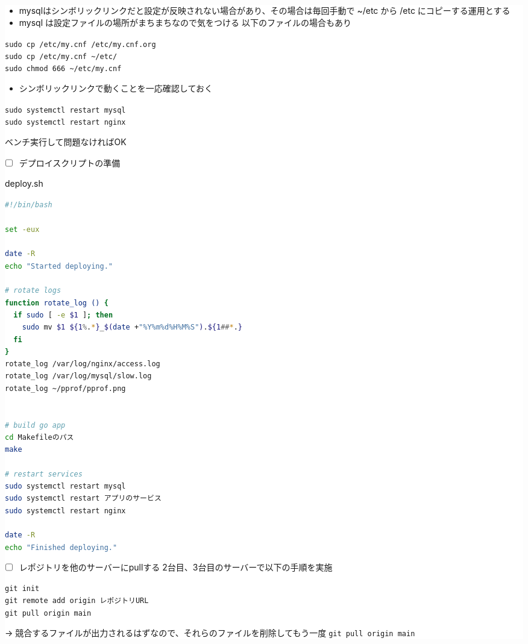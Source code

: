 -  mysqlはシンボリックリンクだと設定が反映されない場合があり、その場合は毎回手動で ~/etc から /etc にコピーする運用とする
- mysql は設定ファイルの場所がまちまちなので気をつける
以下のファイルの場合もあり
```
sudo cp /etc/my.cnf /etc/my.cnf.org
sudo cp /etc/my.cnf ~/etc/
sudo chmod 666 ~/etc/my.cnf
```

- シンボリックリンクで動くことを一応確認しておく
```
sudo systemctl restart mysql
sudo systemctl restart nginx
```
ベンチ実行して問題なければOK

- [ ] デプロイスクリプトの準備

deploy.sh

```bash
#!/bin/bash

set -eux

date -R
echo "Started deploying."

# rotate logs
function rotate_log () {
  if sudo [ -e $1 ]; then
    sudo mv $1 ${1%.*}_$(date +"%Y%m%d%H%M%S").${1##*.}
  fi
}
rotate_log /var/log/nginx/access.log
rotate_log /var/log/mysql/slow.log
rotate_log ~/pprof/pprof.png


# build go app
cd Makefileのパス
make

# restart services
sudo systemctl restart mysql
sudo systemctl restart アプリのサービス
sudo systemctl restart nginx

date -R
echo "Finished deploying."
```


- [ ] レポジトリを他のサーバーにpullする
2台目、3台目のサーバーで以下の手順を実施
```
git init
git remote add origin レポジトリURL
git pull origin main
```
-> 競合するファイルが出力されるはずなので、それらのファイルを削除してもう一度 `git pull origin main` 
